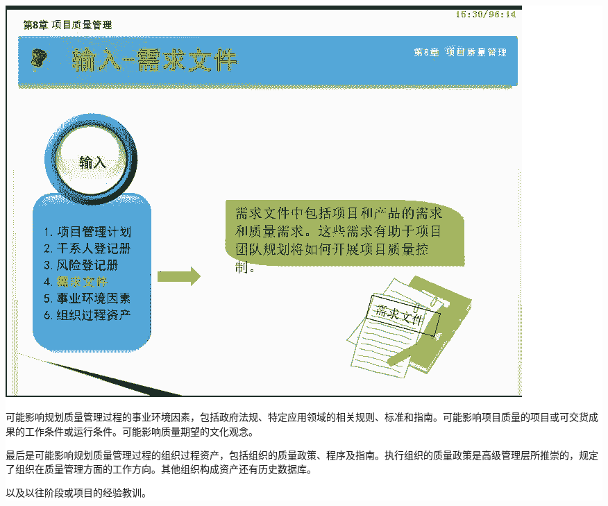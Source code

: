![](img/d6bba472fd5bdc1d4613f6a3c3a63bd3_21.png)

可能影响规划质量管理过程的事业环境因素，包括政府法规、特定应用领域的相关规则、标准和指南。可能影响项目质量的项目或可交货成果的工作条件或运行条件。可能影响质量期望的文化观念。

最后是可能影响规划质量管理过程的组织过程资产，包括组织的质量政策、程序及指南。执行组织的质量政策是高级管理层所推崇的，规定了组织在质量管理方面的工作方向。其他组织构成资产还有历史数据库。

以及以往阶段或项目的经验教训。
